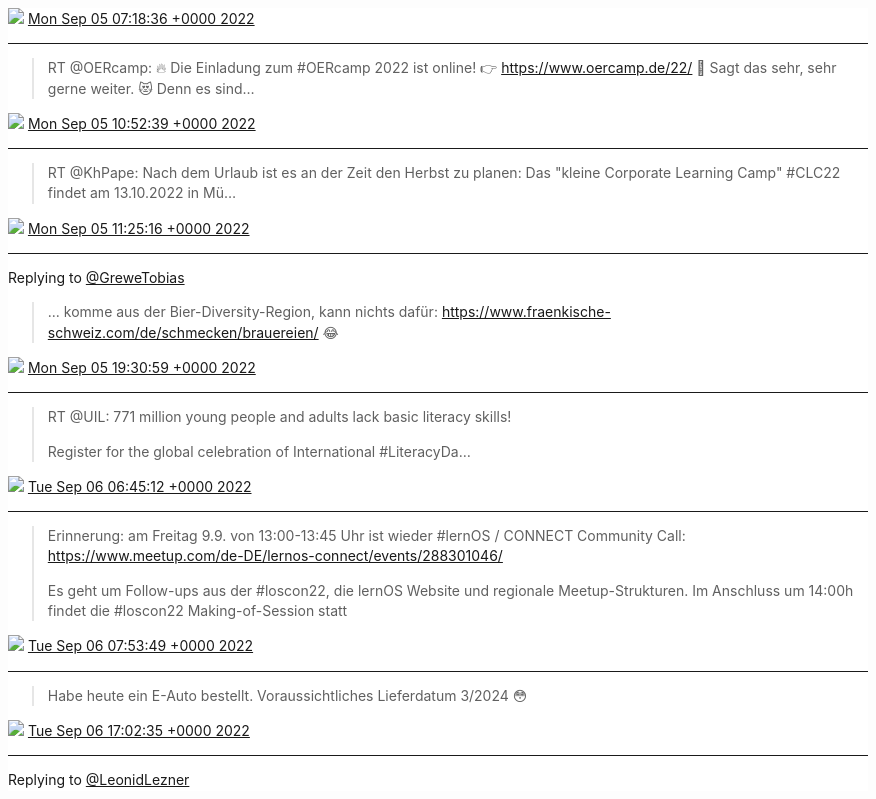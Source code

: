 <img src="media/tweet.ico" width="12" /> [Mon Sep 05 07:18:36 +0000 2022](https://twitter.com/SimonDueckert/status/1566687223138975744)

----

> RT @OERcamp: 🔥 Die Einladung zum #OERcamp 2022 ist online! 
> 👉 https://www.oercamp.de/22/ 
> 📢 Sagt das sehr, sehr gerne weiter. 
> 😻 Denn es sind…

<img src="media/tweet.ico" width="12" /> [Mon Sep 05 10:52:39 +0000 2022](https://twitter.com/SimonDueckert/status/1566741089704370182)

----

> RT @KhPape: Nach dem Urlaub ist es an der Zeit den Herbst zu planen: Das "kleine Corporate Learning Camp" #CLC22 findet am 13.10.2022 in Mü…

<img src="media/tweet.ico" width="12" /> [Mon Sep 05 11:25:16 +0000 2022](https://twitter.com/SimonDueckert/status/1566749299584761856)

----

Replying to [@GreweTobias](https://twitter.com/GreweTobias/status/1566865984253792259)

> ... komme aus der Bier-Diversity-Region, kann nichts dafür: https://www.fraenkische-schweiz.com/de/schmecken/brauereien/ 😂

<img src="media/tweet.ico" width="12" /> [Mon Sep 05 19:30:59 +0000 2022](https://twitter.com/SimonDueckert/status/1566871532286115845)

----

> RT @UIL: 771 million young people and adults lack basic literacy skills! 
> 
> Register for the global celebration of International #LiteracyDa…

<img src="media/tweet.ico" width="12" /> [Tue Sep 06 06:45:12 +0000 2022](https://twitter.com/SimonDueckert/status/1567041206571438082)

----

> Erinnerung: am Freitag 9.9. von 13:00-13:45 Uhr ist wieder #lernOS / CONNECT Community Call: https://www.meetup.com/de-DE/lernos-connect/events/288301046/
> 
> Es geht um Follow-ups aus der #loscon22, die lernOS Website und regionale Meetup-Strukturen. Im Anschluss um 14:00h findet die #loscon22 Making-of-Session statt

<img src="media/tweet.ico" width="12" /> [Tue Sep 06 07:53:49 +0000 2022](https://twitter.com/SimonDueckert/status/1567058472394526720)

----

> Habe heute ein E-Auto bestellt. Voraussichtliches Lieferdatum 3/2024 😳

<img src="media/tweet.ico" width="12" /> [Tue Sep 06 17:02:35 +0000 2022](https://twitter.com/SimonDueckert/status/1567196577634160642)

----

Replying to [@LeonidLezner](https://twitter.com/LeonidLezner/status/1567196859013152773)
